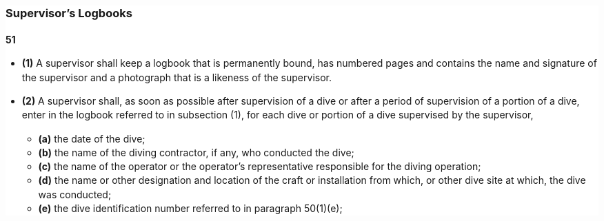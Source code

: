 

### Supervisor’s Logbooks


**51** 

- **(1)** A supervisor shall keep a logbook that is permanently bound, has numbered pages and contains the name and signature of the supervisor and a photograph that is a likeness of the supervisor.

- **(2)** A supervisor shall, as soon as possible after supervision of a dive or after a period of supervision of a portion of a dive, enter in the logbook referred to in subsection (1), for each dive or portion of a dive supervised by the supervisor,
	- **(a)** the date of the dive;
	- **(b)** the name of the diving contractor, if any, who conducted the dive;
	- **(c)** the name of the operator or the operator’s representative responsible for the diving operation;
	- **(d)** the name or other designation and location of the craft or installation from which, or other dive site at which, the dive was conducted;
	- **(e)** the dive identification number referred to in paragraph 50(1)(e);
